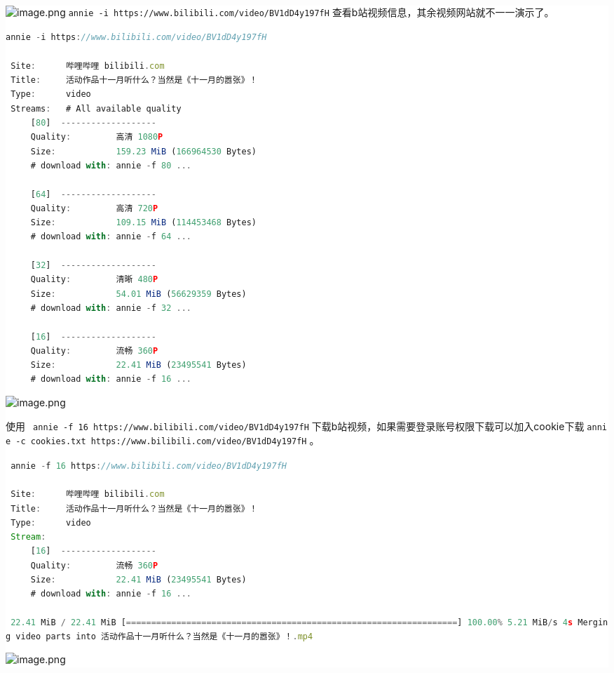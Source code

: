 ```js
```
![image.png](https://upload-images.jianshu.io/upload_images/23152173-d0f5cfaec0695a7b.png?imageMogr2/auto-orient/strip%7CimageView2/2/w/1240)
`annie -i https://www.bilibili.com/video/BV1dD4y197fH` 查看b站视频信息，其余视频网站就不一一演示了。
```js
annie -i https://www.bilibili.com/video/BV1dD4y197fH

 Site:      哔哩哔哩 bilibili.com
 Title:     活动作品十一月听什么？当然是《十一月的嚣张》！
 Type:      video
 Streams:   # All available quality
     [80]  -------------------
     Quality:         高清 1080P
     Size:            159.23 MiB (166964530 Bytes)
     # download with: annie -f 80 ...

     [64]  -------------------
     Quality:         高清 720P
     Size:            109.15 MiB (114453468 Bytes)
     # download with: annie -f 64 ...

     [32]  -------------------
     Quality:         清晰 480P
     Size:            54.01 MiB (56629359 Bytes)
     # download with: annie -f 32 ...

     [16]  -------------------
     Quality:         流畅 360P
     Size:            22.41 MiB (23495541 Bytes)
     # download with: annie -f 16 ...
```
![image.png](https://upload-images.jianshu.io/upload_images/23152173-114bbd516d0eac87.png?imageMogr2/auto-orient/strip%7CimageView2/2/w/1240)

使用 ` annie -f 16 https://www.bilibili.com/video/BV1dD4y197fH` 下载b站视频，如果需要登录账号权限下载可以加入cookie下载 `annie -c cookies.txt https://www.bilibili.com/video/BV1dD4y197fH` 。
```js
 annie -f 16 https://www.bilibili.com/video/BV1dD4y197fH

 Site:      哔哩哔哩 bilibili.com
 Title:     活动作品十一月听什么？当然是《十一月的嚣张》！
 Type:      video
 Stream:
     [16]  -------------------
     Quality:         流畅 360P
     Size:            22.41 MiB (23495541 Bytes)
     # download with: annie -f 16 ...

 22.41 MiB / 22.41 MiB [==================================================================] 100.00% 5.21 MiB/s 4s Merging video parts into 活动作品十一月听什么？当然是《十一月的嚣张》！.mp4
```
![image.png](https://upload-images.jianshu.io/upload_images/23152173-a307ac5f401648fc.png?imageMogr2/auto-orient/strip%7CimageView2/2/w/1240)
